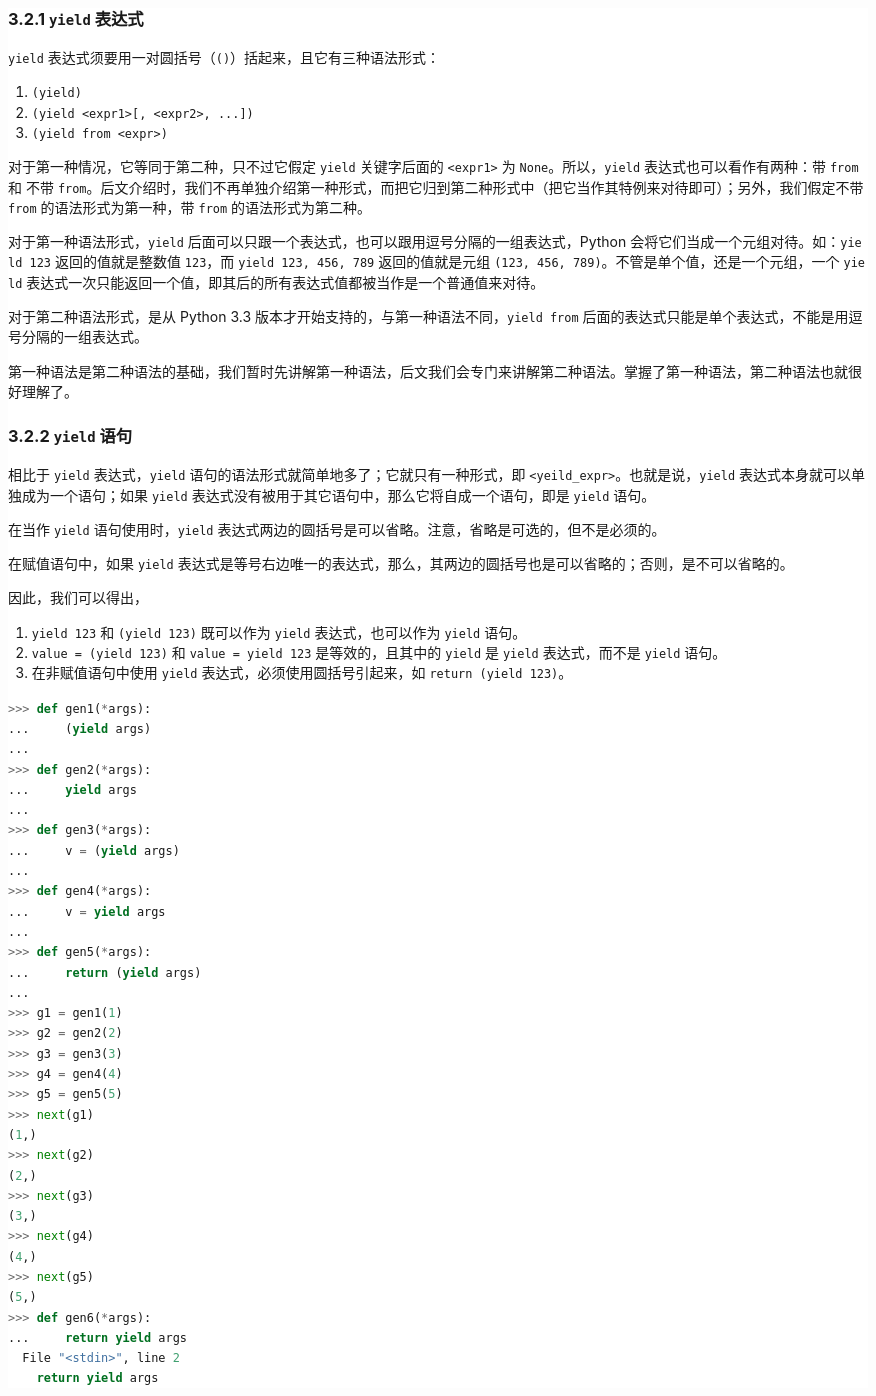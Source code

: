 ### 3.2.1 `yield` 表达式

`yield` 表达式须要用一对圆括号（`()`）括起来，且它有三种语法形式：
1. `(yield)`
2. `(yield <expr1>[, <expr2>, ...])`
3. `(yield from <expr>)`

对于第一种情况，它等同于第二种，只不过它假定 `yield` 关键字后面的 `<expr1>` 为 `None`。所以，`yield` 表达式也可以看作有两种：带 `from` 和 不带 `from`。后文介绍时，我们不再单独介绍第一种形式，而把它归到第二种形式中（把它当作其特例来对待即可）；另外，我们假定不带 `from` 的语法形式为第一种，带 `from` 的语法形式为第二种。

对于第一种语法形式，`yield` 后面可以只跟一个表达式，也可以跟用逗号分隔的一组表达式，Python 会将它们当成一个元组对待。如：`yield 123` 返回的值就是整数值 `123`，而 `yield 123, 456, 789` 返回的值就是元组 `(123, 456, 789)`。不管是单个值，还是一个元组，一个 `yield` 表达式一次只能返回一个值，即其后的所有表达式值都被当作是一个普通值来对待。

对于第二种语法形式，是从 Python 3.3 版本才开始支持的，与第一种语法不同，`yield from` 后面的表达式只能是单个表达式，不能是用逗号分隔的一组表达式。

第一种语法是第二种语法的基础，我们暂时先讲解第一种语法，后文我们会专门来讲解第二种语法。掌握了第一种语法，第二种语法也就很好理解了。

### 3.2.2 `yield` 语句

相比于 `yield` 表达式，`yield` 语句的语法形式就简单地多了；它就只有一种形式，即 `<yeild_expr>`。也就是说，`yield` 表达式本身就可以单独成为一个语句；如果 `yield` 表达式没有被用于其它语句中，那么它将自成一个语句，即是 `yield` 语句。

在当作 `yield` 语句使用时，`yield` 表达式两边的圆括号是可以省略。注意，省略是可选的，但不是必须的。

在赋值语句中，如果 `yield` 表达式是等号右边唯一的表达式，那么，其两边的圆括号也是可以省略的；否则，是不可以省略的。

因此，我们可以得出，
1. `yield 123` 和 `(yield 123)` 既可以作为 `yield` 表达式，也可以作为 `yield` 语句。
2. `value = (yield 123)` 和 `value = yield 123` 是等效的，且其中的 `yield` 是 `yield` 表达式，而不是 `yield` 语句。
3. 在非赋值语句中使用 `yield` 表达式，必须使用圆括号引起来，如 `return (yield 123)`。

```python
>>> def gen1(*args):
...     (yield args)
...
>>> def gen2(*args):
...     yield args
...
>>> def gen3(*args):
...     v = (yield args)
...
>>> def gen4(*args):
...     v = yield args
...
>>> def gen5(*args):
...     return (yield args)
...
>>> g1 = gen1(1)
>>> g2 = gen2(2)
>>> g3 = gen3(3)
>>> g4 = gen4(4)
>>> g5 = gen5(5)
>>> next(g1)
(1,)
>>> next(g2)
(2,)
>>> next(g3)
(3,)
>>> next(g4)
(4,)
>>> next(g5)
(5,)
>>> def gen6(*args):
...     return yield args
  File "<stdin>", line 2
    return yield args
```